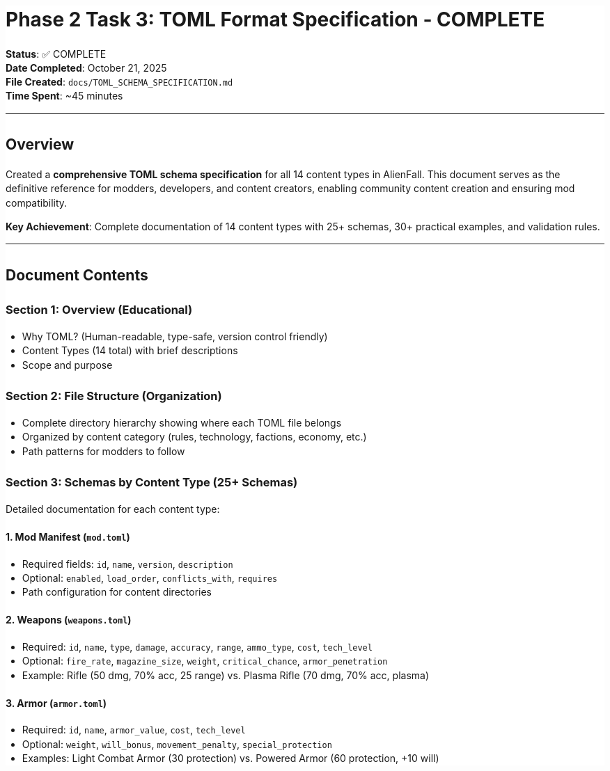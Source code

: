 # Phase 2 Task 3: TOML Format Specification - COMPLETE

**Status**: ✅ COMPLETE  
**Date Completed**: October 21, 2025  
**File Created**: `docs/TOML_SCHEMA_SPECIFICATION.md`  
**Time Spent**: ~45 minutes

---

## Overview

Created a **comprehensive TOML schema specification** for all 14 content types in AlienFall. This document serves as the definitive reference for modders, developers, and content creators, enabling community content creation and ensuring mod compatibility.

**Key Achievement**: Complete documentation of 14 content types with 25+ schemas, 30+ practical examples, and validation rules.

---

## Document Contents

### Section 1: Overview (Educational)
- Why TOML? (Human-readable, type-safe, version control friendly)
- Content Types (14 total) with brief descriptions
- Scope and purpose

### Section 2: File Structure (Organization)
- Complete directory hierarchy showing where each TOML file belongs
- Organized by content category (rules, technology, factions, economy, etc.)
- Path patterns for modders to follow

### Section 3: Schemas by Content Type (25+ Schemas)

Detailed documentation for each content type:

#### 1. **Mod Manifest** (`mod.toml`)
- Required fields: `id`, `name`, `version`, `description`
- Optional: `enabled`, `load_order`, `conflicts_with`, `requires`
- Path configuration for content directories

#### 2. **Weapons** (`weapons.toml`)
- Required: `id`, `name`, `type`, `damage`, `accuracy`, `range`, `ammo_type`, `cost`, `tech_level`
- Optional: `fire_rate`, `magazine_size`, `weight`, `critical_chance`, `armor_penetration`
- Example: Rifle (50 dmg, 70% acc, 25 range) vs. Plasma Rifle (70 dmg, 70% acc, plasma)

#### 3. **Armor** (`armor.toml`)
- Required: `id`, `name`, `armor_value`, `cost`, `tech_level`
- Optional: `weight`, `will_bonus`, `movement_penalty`, `special_protection`
- Examples: Light Combat Armor (30 protection) vs. Powered Armor (60 protection, +10 will)
